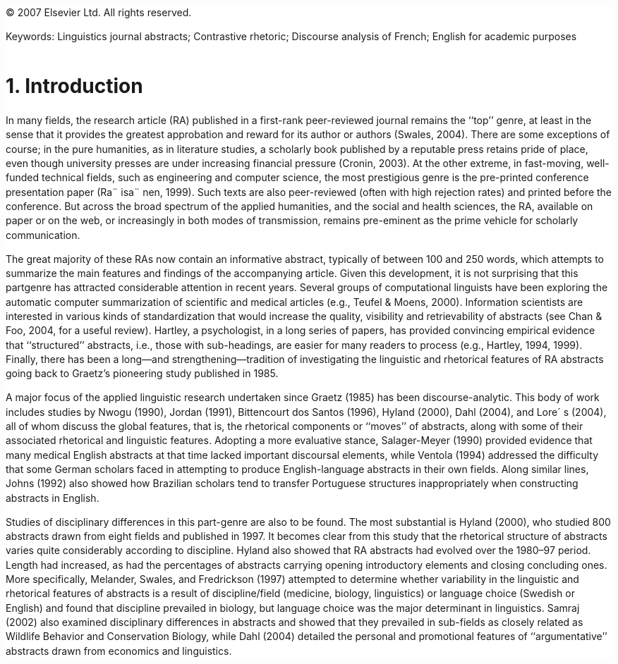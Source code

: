 $©$ 2007 Elsevier Ltd. All rights reserved.

Keywords: Linguistics journal abstracts; Contrastive rhetoric; Discourse analysis of French; English for academic purposes

# 1. Introduction

In many fields, the research article (RA) published in a first-rank peer-reviewed journal remains the ‘‘top’’ genre, at least in the sense that it provides the greatest approbation and reward for its author or authors (Swales, 2004). There are some exceptions of course; in the pure humanities, as in literature studies, a scholarly book published by a reputable press retains pride of place, even though university presses are under increasing financial pressure (Cronin, 2003). At the other extreme, in fast-moving, well-funded technical fields, such as engineering and computer science, the most prestigious genre is the pre-printed conference presentation paper (Ra¨ isa¨ nen, 1999). Such texts are also peer-reviewed (often with high rejection rates) and printed before the conference. But across the broad spectrum of the applied humanities, and the social and health sciences, the RA, available on paper or on the web, or increasingly in both modes of transmission, remains pre-eminent as the prime vehicle for scholarly communication.

The great majority of these RAs now contain an informative abstract, typically of between 100 and 250 words, which attempts to summarize the main features and findings of the accompanying article. Given this development, it is not surprising that this partgenre has attracted considerable attention in recent years. Several groups of computational linguists have been exploring the automatic computer summarization of scientific and medical articles (e.g., Teufel & Moens, 2000). Information scientists are interested in various kinds of standardization that would increase the quality, visibility and retrievability of abstracts (see Chan & Foo, 2004, for a useful review). Hartley, a psychologist, in a long series of papers, has provided convincing empirical evidence that ‘‘structured’’ abstracts, i.e., those with sub-headings, are easier for many readers to process (e.g., Hartley, 1994, 1999). Finally, there has been a long—and strengthening—tradition of investigating the linguistic and rhetorical features of RA abstracts going back to Graetz’s pioneering study published in 1985.

A major focus of the applied linguistic research undertaken since Graetz (1985) has been discourse-analytic. This body of work includes studies by Nwogu (1990), Jordan (1991), Bittencourt dos Santos (1996), Hyland (2000), Dahl (2004), and Lore´ s (2004), all of whom discuss the global features, that is, the rhetorical components or ‘‘moves’’ of abstracts, along with some of their associated rhetorical and linguistic features. Adopting a more evaluative stance, Salager-Meyer (1990) provided evidence that many medical English abstracts at that time lacked important discoursal elements, while Ventola (1994) addressed the difficulty that some German scholars faced in attempting to produce English-language abstracts in their own fields. Along similar lines, Johns (1992) also showed how Brazilian scholars tend to transfer Portuguese structures inappropriately when constructing abstracts in English.

Studies of disciplinary differences in this part-genre are also to be found. The most substantial is Hyland (2000), who studied 800 abstracts drawn from eight fields and published in 1997. It becomes clear from this study that the rhetorical structure of abstracts varies quite considerably according to discipline. Hyland also showed that RA abstracts had evolved over the 1980–97 period. Length had increased, as had the percentages of abstracts carrying opening introductory elements and closing concluding ones. More specifically, Melander, Swales, and Fredrickson (1997) attempted to determine whether variability in the linguistic and rhetorical features of abstracts is a result of discipline/field (medicine, biology, linguistics) or language choice (Swedish or English) and found that discipline prevailed in biology, but language choice was the major determinant in linguistics. Samraj (2002) also examined disciplinary differences in abstracts and showed that they prevailed in sub-fields as closely related as Wildlife Behavior and Conservation Biology, while Dahl (2004) detailed the personal and promotional features of ‘‘argumentative’’ abstracts drawn from economics and linguistics.
